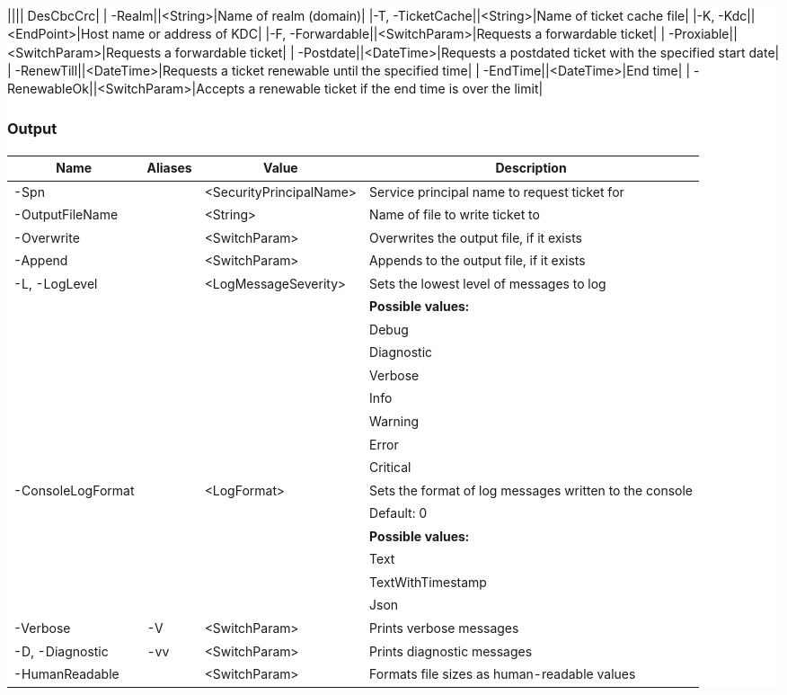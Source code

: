 ||||  DesCbcCrc|
|    -Realm||&lt;String&gt;|Name of realm (domain)|
|-T, -TicketCache||&lt;String&gt;|Name of ticket cache file|
|-K, -Kdc||&lt;EndPoint&gt;|Host name or address of KDC|
|-F, -Forwardable||&lt;SwitchParam&gt;|Requests a forwardable ticket|
|    -Proxiable||&lt;SwitchParam&gt;|Requests a forwardable ticket|
|    -Postdate||&lt;DateTime&gt;|Requests a postdated ticket with the specified start date|
|    -RenewTill||&lt;DateTime&gt;|Requests a ticket renewable until the specified time|
|    -EndTime||&lt;DateTime&gt;|End time|
|    -RenewableOk||&lt;SwitchParam&gt;|Accepts a renewable ticket if the end time is over the limit|


### Output

|Name|Aliases|Value|Description|
|-|-|-|-|
|    -Spn||&lt;SecurityPrincipalName&gt;|Service principal name to request ticket for|
|    -OutputFileName||&lt;String&gt;|Name of file to write ticket to|
|    -Overwrite||&lt;SwitchParam&gt;|Overwrites the output file, if it exists|
|    -Append||&lt;SwitchParam&gt;|Appends to the output file, if it exists|
|-L, -LogLevel||&lt;LogMessageSeverity&gt;|Sets the lowest level of messages to log|
||||**Possible values:**|
||||  Debug|
||||  Diagnostic|
||||  Verbose|
||||  Info|
||||  Warning|
||||  Error|
||||  Critical|
|    -ConsoleLogFormat||&lt;LogFormat&gt;|Sets the format of log messages written to the console|
||||  Default: 0|
||||**Possible values:**|
||||  Text|
||||  TextWithTimestamp|
||||  Json|
|    -Verbose|-V|&lt;SwitchParam&gt;|Prints verbose messages|
|-D, -Diagnostic|-vv|&lt;SwitchParam&gt;|Prints diagnostic messages|
|    -HumanReadable||&lt;SwitchParam&gt;|Formats file sizes as human-readable values|
